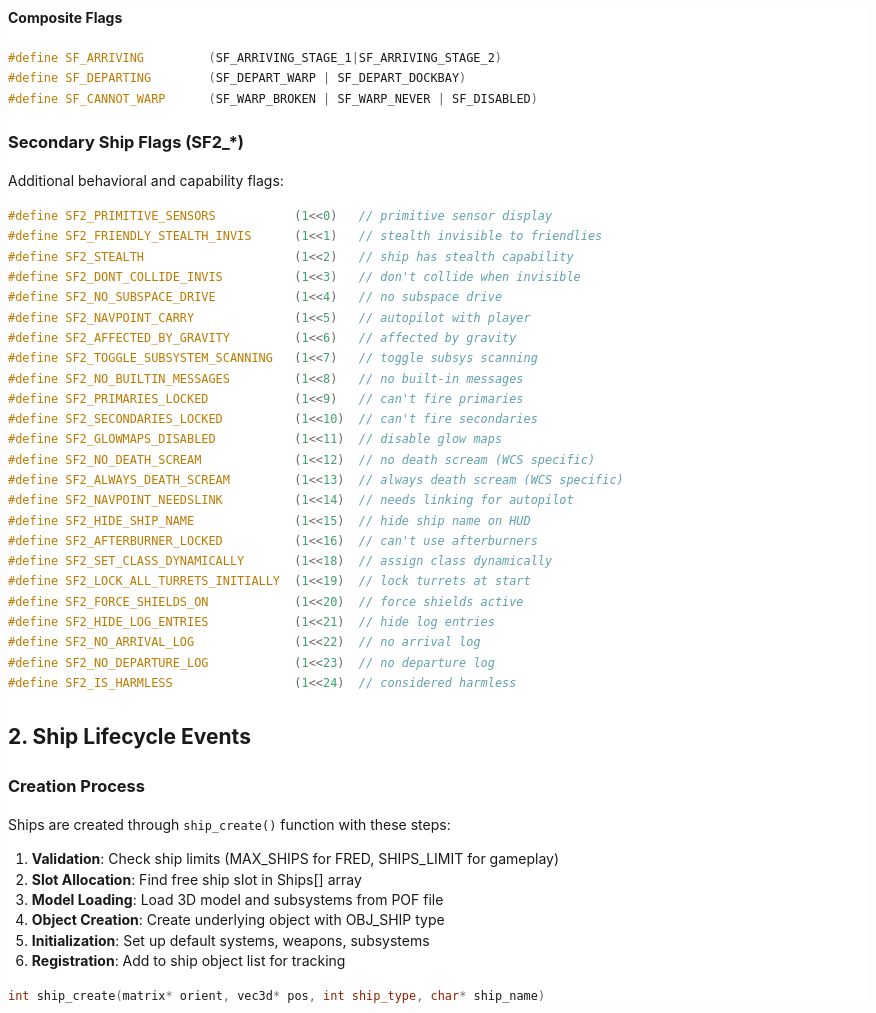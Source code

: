 #### Composite Flags
```cpp
#define SF_ARRIVING         (SF_ARRIVING_STAGE_1|SF_ARRIVING_STAGE_2)
#define SF_DEPARTING        (SF_DEPART_WARP | SF_DEPART_DOCKBAY)
#define SF_CANNOT_WARP      (SF_WARP_BROKEN | SF_WARP_NEVER | SF_DISABLED)
```

### Secondary Ship Flags (SF2_*)

Additional behavioral and capability flags:

```cpp
#define SF2_PRIMITIVE_SENSORS           (1<<0)   // primitive sensor display
#define SF2_FRIENDLY_STEALTH_INVIS      (1<<1)   // stealth invisible to friendlies
#define SF2_STEALTH                     (1<<2)   // ship has stealth capability
#define SF2_DONT_COLLIDE_INVIS          (1<<3)   // don't collide when invisible
#define SF2_NO_SUBSPACE_DRIVE           (1<<4)   // no subspace drive
#define SF2_NAVPOINT_CARRY              (1<<5)   // autopilot with player
#define SF2_AFFECTED_BY_GRAVITY         (1<<6)   // affected by gravity
#define SF2_TOGGLE_SUBSYSTEM_SCANNING   (1<<7)   // toggle subsys scanning
#define SF2_NO_BUILTIN_MESSAGES         (1<<8)   // no built-in messages
#define SF2_PRIMARIES_LOCKED            (1<<9)   // can't fire primaries
#define SF2_SECONDARIES_LOCKED          (1<<10)  // can't fire secondaries
#define SF2_GLOWMAPS_DISABLED           (1<<11)  // disable glow maps
#define SF2_NO_DEATH_SCREAM             (1<<12)  // no death scream (WCS specific)
#define SF2_ALWAYS_DEATH_SCREAM         (1<<13)  // always death scream (WCS specific)
#define SF2_NAVPOINT_NEEDSLINK          (1<<14)  // needs linking for autopilot
#define SF2_HIDE_SHIP_NAME              (1<<15)  // hide ship name on HUD
#define SF2_AFTERBURNER_LOCKED          (1<<16)  // can't use afterburners
#define SF2_SET_CLASS_DYNAMICALLY       (1<<18)  // assign class dynamically
#define SF2_LOCK_ALL_TURRETS_INITIALLY  (1<<19)  // lock turrets at start
#define SF2_FORCE_SHIELDS_ON            (1<<20)  // force shields active
#define SF2_HIDE_LOG_ENTRIES            (1<<21)  // hide log entries
#define SF2_NO_ARRIVAL_LOG              (1<<22)  // no arrival log
#define SF2_NO_DEPARTURE_LOG            (1<<23)  // no departure log
#define SF2_IS_HARMLESS                 (1<<24)  // considered harmless
```

## 2. Ship Lifecycle Events

### Creation Process

Ships are created through `ship_create()` function with these steps:

1. **Validation**: Check ship limits (MAX_SHIPS for FRED, SHIPS_LIMIT for gameplay)
2. **Slot Allocation**: Find free ship slot in Ships[] array
3. **Model Loading**: Load 3D model and subsystems from POF file
4. **Object Creation**: Create underlying object with OBJ_SHIP type
5. **Initialization**: Set up default systems, weapons, subsystems
6. **Registration**: Add to ship object list for tracking

```cpp
int ship_create(matrix* orient, vec3d* pos, int ship_type, char* ship_name)
```
